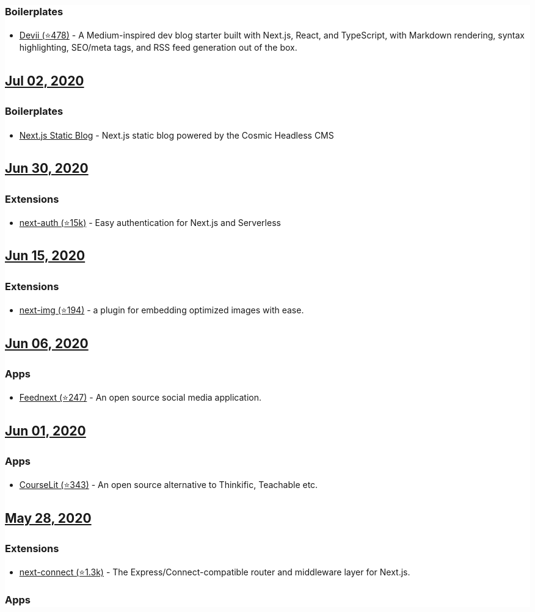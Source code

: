 ### Boilerplates

*   [Devii (⭐478)](https://github.com/vriad/devii) - A Medium-inspired dev blog starter built with Next.js, React, and TypeScript, with Markdown rendering, syntax highlighting, SEO/meta tags, and RSS feed generation out of the box.

## [Jul 02, 2020](/content/2020/07/02/README.md)

### Boilerplates

*   [Next.js Static Blog](https://www.cosmicjs.com/apps/nextjs-static-blog) - Next.js static blog powered by the Cosmic Headless CMS

## [Jun 30, 2020](/content/2020/06/30/README.md)

### Extensions

*   [next-auth (⭐15k)](https://github.com/iaincollins/next-auth) - Easy authentication for Next.js and Serverless

## [Jun 15, 2020](/content/2020/06/15/README.md)

### Extensions

*   [next-img (⭐194)](https://github.com/humaans/next-img/) - a plugin for embedding optimized images with ease.

## [Jun 06, 2020](/content/2020/06/06/README.md)

### Apps

*   [Feednext (⭐247)](https://github.com/feednext/feednext) - An open source social media application.

## [Jun 01, 2020](/content/2020/06/01/README.md)

### Apps

*   [CourseLit (⭐343)](https://github.com/codelit/courselit) - An open source alternative to Thinkific, Teachable etc.

## [May 28, 2020](/content/2020/05/28/README.md)

### Extensions

*   [next-connect (⭐1.3k)](https://github.com/hoangvvo/next-connect) - The Express/Connect-compatible router and middleware layer for Next.js.

### Apps

